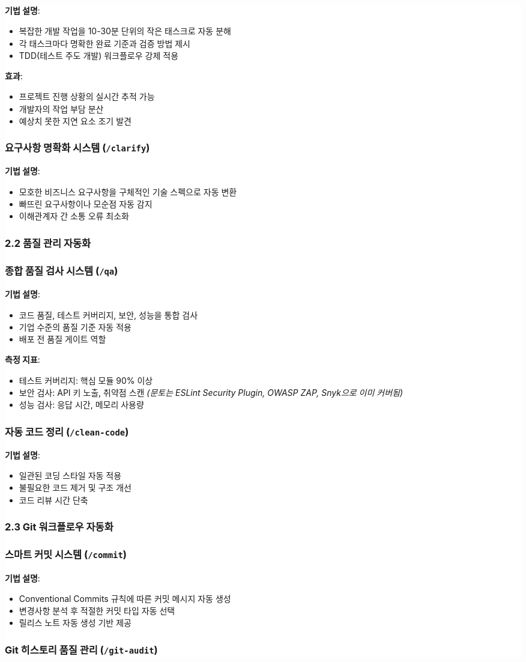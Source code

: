 **기법 설명**:

- 복잡한 개발 작업을 10-30분 단위의 작은 태스크로 자동 분해
- 각 태스크마다 명확한 완료 기준과 검증 방법 제시
- TDD(테스트 주도 개발) 워크플로우 강제 적용

**효과**:

- 프로젝트 진행 상황의 실시간 추적 가능
- 개발자의 작업 부담 분산
- 예상치 못한 지연 요소 조기 발견

### **요구사항 명확화 시스템 (`/clarify`)**

**기법 설명**:

- 모호한 비즈니스 요구사항을 구체적인 기술 스펙으로 자동 변환
- 빠뜨린 요구사항이나 모순점 자동 감지
- 이해관계자 간 소통 오류 최소화

### **2.2 품질 관리 자동화**

### **종합 품질 검사 시스템 (`/qa`)**

**기법 설명**:

- 코드 품질, 테스트 커버리지, 보안, 성능을 통합 검사
- 기업 수준의 품질 기준 자동 적용
- 배포 전 품질 게이트 역할

**측정 지표**:

- 테스트 커버리지: 핵심 모듈 90% 이상
- 보안 검사: API 키 노출, 취약점 스캔 *(문토는 ESLint Security Plugin, OWASP ZAP, Snyk으로 이미 커버됨)*
- 성능 검사: 응답 시간, 메모리 사용량

### **자동 코드 정리 (`/clean-code`)**

**기법 설명**:

- 일관된 코딩 스타일 자동 적용
- 불필요한 코드 제거 및 구조 개선
- 코드 리뷰 시간 단축

### **2.3 Git 워크플로우 자동화**

### **스마트 커밋 시스템 (`/commit`)**

**기법 설명**:

- Conventional Commits 규칙에 따른 커밋 메시지 자동 생성
- 변경사항 분석 후 적절한 커밋 타입 자동 선택
- 릴리스 노트 자동 생성 기반 제공

### **Git 히스토리 품질 관리 (`/git-audit`)**
